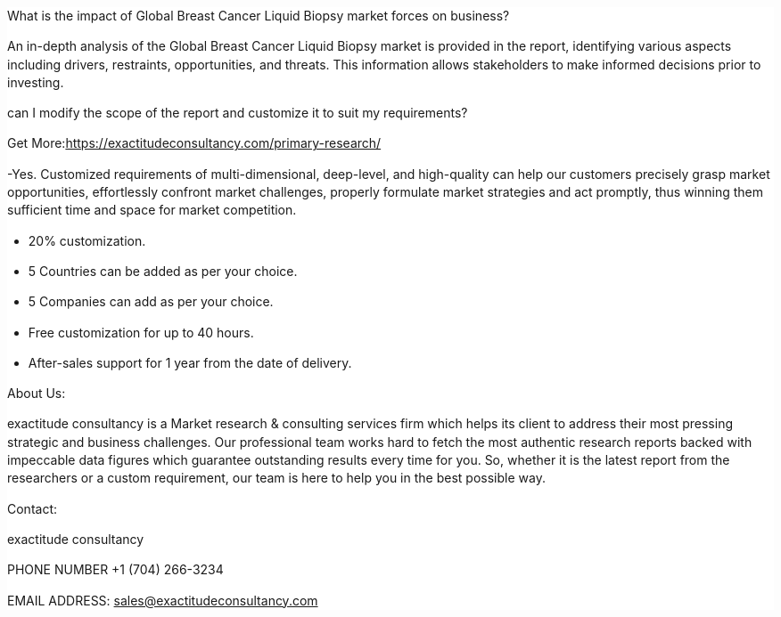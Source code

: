 What is the impact of Global Breast Cancer Liquid Biopsy market forces on business?

An in-depth analysis of the Global Breast Cancer Liquid Biopsy market is provided in the report, identifying various aspects including drivers, restraints, opportunities, and threats. This information allows stakeholders to make informed decisions prior to investing.

can I modify the scope of the report and customize it to suit my requirements?

Get More:https://exactitudeconsultancy.com/primary-research/

-Yes. Customized requirements of multi-dimensional, deep-level, and high-quality can help our customers precisely grasp market opportunities, effortlessly confront market challenges, properly formulate market strategies and act promptly, thus winning them sufficient time and space for market competition.

- 20% customization.

- 5 Countries can be added as per your choice.

- 5 Companies can add as per your choice.

- Free customization for up to 40 hours.

- After-sales support for 1 year from the date of delivery.

About Us:

exactitude consultancy is a Market research & consulting services firm which helps its client to address their most pressing strategic and business challenges. Our professional team works hard to fetch the most authentic research reports backed with impeccable data figures which guarantee outstanding results every time for you. So, whether it is the latest report from the researchers or a custom requirement, our team is here to help you in the best possible way.

Contact:

exactitude consultancy

PHONE NUMBER +1 (704) 266-3234

EMAIL ADDRESS: sales@exactitudeconsultancy.com
